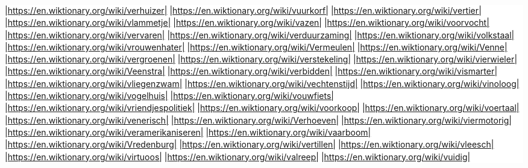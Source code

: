 |https://en.wiktionary.org/wiki/verhuizer|
|https://en.wiktionary.org/wiki/vuurkorf|
|https://en.wiktionary.org/wiki/vertier|
|https://en.wiktionary.org/wiki/vlammetje|
|https://en.wiktionary.org/wiki/vazen|
|https://en.wiktionary.org/wiki/voorvocht|
|https://en.wiktionary.org/wiki/vervaren|
|https://en.wiktionary.org/wiki/verduurzaming|
|https://en.wiktionary.org/wiki/volkstaal|
|https://en.wiktionary.org/wiki/vrouwenhater|
|https://en.wiktionary.org/wiki/Vermeulen|
|https://en.wiktionary.org/wiki/Venne|
|https://en.wiktionary.org/wiki/vergroenen|
|https://en.wiktionary.org/wiki/verstekeling|
|https://en.wiktionary.org/wiki/vierwieler|
|https://en.wiktionary.org/wiki/Veenstra|
|https://en.wiktionary.org/wiki/verbidden|
|https://en.wiktionary.org/wiki/vismarter|
|https://en.wiktionary.org/wiki/vliegenzwam|
|https://en.wiktionary.org/wiki/vechtenstijd|
|https://en.wiktionary.org/wiki/vinoloog|
|https://en.wiktionary.org/wiki/vogelhuis|
|https://en.wiktionary.org/wiki/vouwfiets|
|https://en.wiktionary.org/wiki/vriendjespolitiek|
|https://en.wiktionary.org/wiki/voorkoop|
|https://en.wiktionary.org/wiki/voertaal|
|https://en.wiktionary.org/wiki/venerisch|
|https://en.wiktionary.org/wiki/Verhoeven|
|https://en.wiktionary.org/wiki/viermotorig|
|https://en.wiktionary.org/wiki/veramerikaniseren|
|https://en.wiktionary.org/wiki/vaarboom|
|https://en.wiktionary.org/wiki/Vredenburg|
|https://en.wiktionary.org/wiki/vertillen|
|https://en.wiktionary.org/wiki/vleesch|
|https://en.wiktionary.org/wiki/virtuoos|
|https://en.wiktionary.org/wiki/valreep|
|https://en.wiktionary.org/wiki/vuidig|